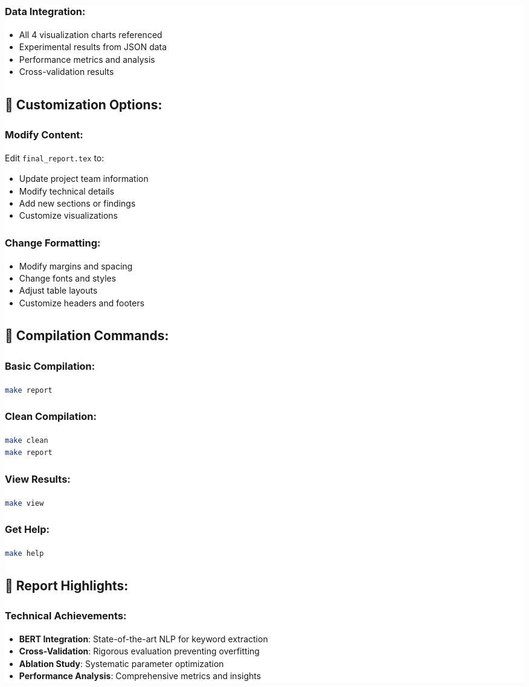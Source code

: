 ### **Data Integration:**
- All 4 visualization charts referenced
- Experimental results from JSON data
- Performance metrics and analysis
- Cross-validation results

## 🔧 **Customization Options:**

### **Modify Content:**
Edit `final_report.tex` to:
- Update project team information
- Modify technical details
- Add new sections or findings
- Customize visualizations

### **Change Formatting:**
- Modify margins and spacing
- Change fonts and styles
- Adjust table layouts
- Customize headers and footers

## 📖 **Compilation Commands:**

### **Basic Compilation:**
```bash
make report
```

### **Clean Compilation:**
```bash
make clean
make report
```

### **View Results:**
```bash
make view
```

### **Get Help:**
```bash
make help
```

## 🎯 **Report Highlights:**

### **Technical Achievements:**
- **BERT Integration**: State-of-the-art NLP for keyword extraction
- **Cross-Validation**: Rigorous evaluation preventing overfitting
- **Ablation Study**: Systematic parameter optimization
- **Performance Analysis**: Comprehensive metrics and insights
